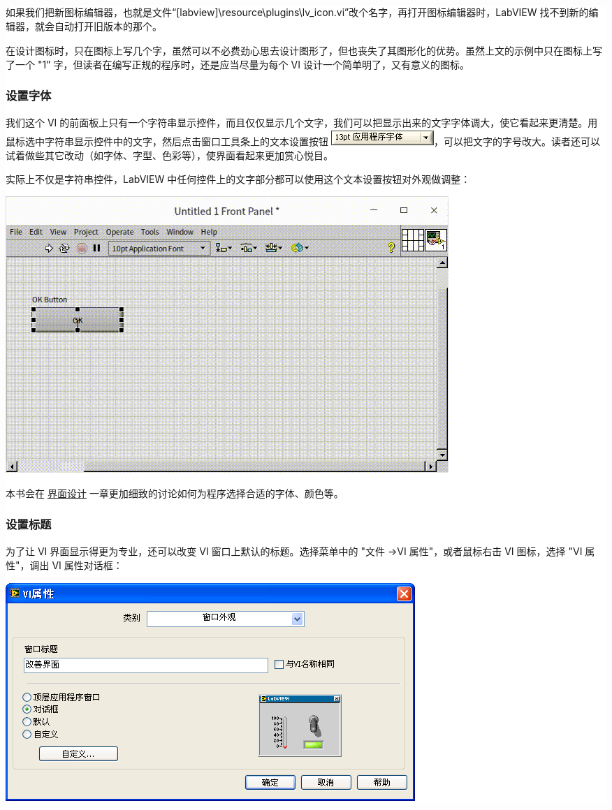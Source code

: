如果我们把新图标编辑器，也就是文件“\[labview]\\resource\\plugins\\lv_icon.vi”改个名字，再打开图标编辑器时，LabVIEW 找不到新的编辑器，就会自动打开旧版本的那个。

在设计图标时，只在图标上写几个字，虽然可以不必费劲心思去设计图形了，但也丧失了其图形化的优势。虽然上文的示例中只在图标上写了一个 "1" 字，但读者在编写正规的程序时，还是应当尽量为每个 VI 设计一个简单明了，又有意义的图标。

### 设置字体

我们这个 VI 的前面板上只有一个字符串显示控件，而且仅仅显示几个文字，我们可以把显示出来的文字字体调大，使它看起来更清楚。用鼠标选中字符串显示控件中的文字，然后点击窗口工具条上的文本设置按钮 ![](images/image35.png)，可以把文字的字号改大。读者还可以试着做些其它改动（如字体、字型、色彩等），使界面看起来更加赏心悦目。

实际上不仅是字符串控件，LabVIEW 中任何控件上的文字部分都可以使用这个文本设置按钮对外观做调整：

![](images_2/z202.gif "调整文字大小")

本书会在 [界面设计](ui__) 一章更加细致的讨论如何为程序选择合适的字体、颜色等。

### 设置标题

为了让 VI 界面显示得更为专业，还可以改变 VI 窗口上默认的标题。选择菜单中的 "文件 -\>VI 属性"，或者鼠标右击 VI 图标，选择 "VI 属性"，调出 VI 属性对话框：

![](images/image36.png "属性对话框")
